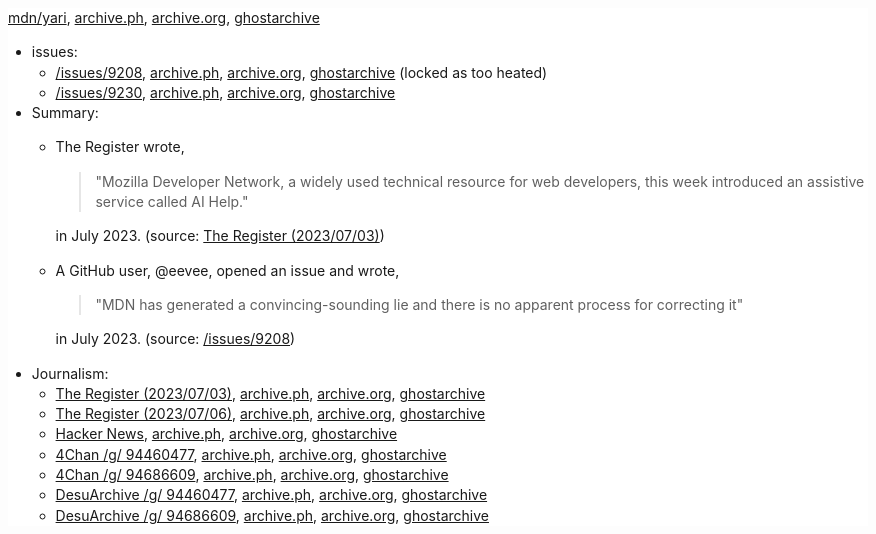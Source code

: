 [mdn/yari](https://github.com/mdn/yari),
[archive.ph](https://archive.ph/z2ooy),
[archive.org](https://web.archive.org/web/20230724121235/https://github.com/mdn/yari),
[ghostarchive](https://ghostarchive.org/archive/ROIfz)
* issues:
  - [/issues/9208](https://github.com/mdn/yari/issues/9208),
    [archive.ph](https://archive.ph/tWFA7),
    [archive.org](https://web.archive.org/web/20230724115322/https://github.com/mdn/yari/issues/9208),
    [ghostarchive](https://ghostarchive.org/archive/QV17H)
    (locked as too heated)
  - [/issues/9230](https://github.com/mdn/yari/issues/9230),
    [archive.ph](https://archive.ph/oJmxE),
    [archive.org](https://web.archive.org/web/20230724121110/https://github.com/mdn/yari/issues/9230),
    [ghostarchive](https://ghostarchive.org/archive/7kDUB)
* Summary:
  - The Register wrote,
    
    > "Mozilla Developer Network, a widely used technical resource for web developers, this week introduced an assistive service called AI Help."
    
    in July 2023.
    (source: [The Register (2023/07/03)](https://www.theregister.com/2023/07/03/mozilla_developer_network_adds_ai/))
  - A GitHub user, @eevee, opened an issue and wrote,

    > "MDN has generated a convincing-sounding lie and there is no apparent process for correcting it"
    
    in July 2023.
    (source: [/issues/9208](https://github.com/mdn/yari/issues/9208))
* Journalism:
  - [The Register (2023/07/03)](https://www.theregister.com/2023/07/03/mozilla_developer_network_adds_ai/),
    [archive.ph](https://archive.ph/74xPE),
    [archive.org](https://web.archive.org/web/20230724120105/https://www.theregister.com/2023/07/03/mozilla_developer_network_adds_ai),
    [ghostarchive](https://ghostarchive.org/archive/NSRKi)
  - [The Register (2023/07/06)](https://www.theregister.com/2023/07/06/mozilla_ai_explain_shift/),
    [archive.ph](https://archive.ph/Cbfl8),
    [archive.org](https://web.archive.org/web/20230724120106/https://www.theregister.com/2023/07/06/mozilla_ai_explain_shift),
    [ghostarchive](https://ghostarchive.org/archive/P9YAB)
  - [Hacker News](https://news.ycombinator.com/item?id=36542267),
    [archive.ph](https://archive.ph/5fhRV),
    [archive.org](https://web.archive.org/web/20230724120345/https://news.ycombinator.com/item?id=36542267),
    [ghostarchive](https://ghostarchive.org/archive/Al4q0)
  - [4Chan /g/ 94460477](https://boards.4channel.org/g/thread/94460477),
    [archive.ph](https://archive.ph/2b0Px),
    [archive.org](https://web.archive.org/web/20230707020700/https://boards.4channel.org/g/thread/94460477),
    [ghostarchive](https://ghostarchive.org/archive/cTfRt)
  - [4Chan /g/ 94686609](https://boards.4channel.org/g/thread/94686609),
    [archive.ph](https://archive.ph/TFipL),
    [archive.org](https://web.archive.org/web/20230724114935/https://boards.4channel.org/g/thread/94686609),
    [ghostarchive](https://ghostarchive.org/archive/hfKXD)
  - [DesuArchive /g/ 94460477](https://desuarchive.org/g/thread/94460477),
    [archive.ph](https://archive.ph/tggAY),
    [archive.org](https://web.archive.org/web/20230724115520/https://desuarchive.org/g/thread/94460477),
    [ghostarchive](https://ghostarchive.org/archive/aP0ii)
  - [DesuArchive /g/ 94686609](https://desuarchive.org/g/thread/94686609),
    [archive.ph](https://web.archive.org/web/20230724115210/https://desuarchive.org/g/thread/94686609),
    [archive.org](https://archive.ph/Jm96s),
    [ghostarchive](https://ghostarchive.org/archive/guV2p)